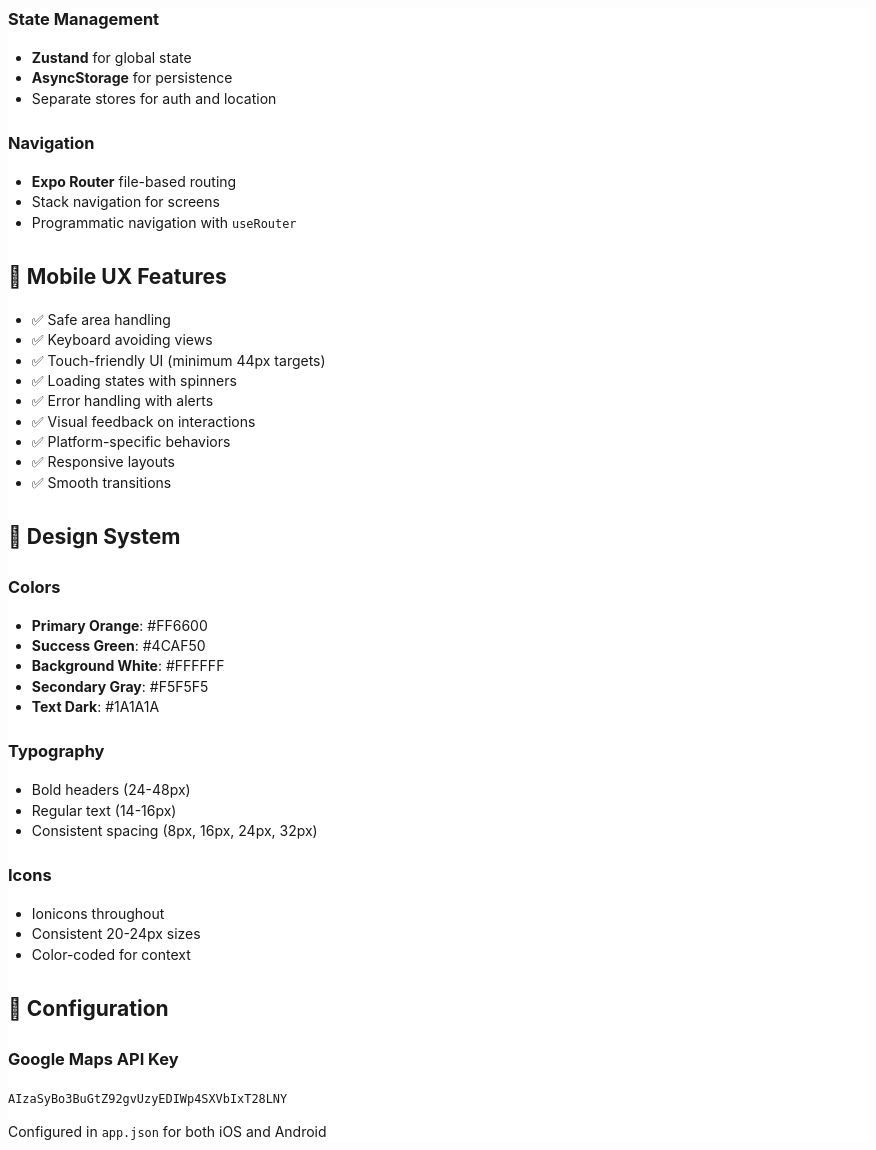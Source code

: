 ### State Management
- **Zustand** for global state
- **AsyncStorage** for persistence
- Separate stores for auth and location

### Navigation
- **Expo Router** file-based routing
- Stack navigation for screens
- Programmatic navigation with `useRouter`

## 📱 Mobile UX Features

- ✅ Safe area handling
- ✅ Keyboard avoiding views
- ✅ Touch-friendly UI (minimum 44px targets)
- ✅ Loading states with spinners
- ✅ Error handling with alerts
- ✅ Visual feedback on interactions
- ✅ Platform-specific behaviors
- ✅ Responsive layouts
- ✅ Smooth transitions

## 🎨 Design System

### Colors
- **Primary Orange**: #FF6600
- **Success Green**: #4CAF50
- **Background White**: #FFFFFF
- **Secondary Gray**: #F5F5F5
- **Text Dark**: #1A1A1A

### Typography
- Bold headers (24-48px)
- Regular text (14-16px)
- Consistent spacing (8px, 16px, 24px, 32px)

### Icons
- Ionicons throughout
- Consistent 20-24px sizes
- Color-coded for context

## 🔧 Configuration

### Google Maps API Key
```
AIzaSyBo3BuGtZ92gvUzyEDIWp4SXVbIxT28LNY
```
Configured in `app.json` for both iOS and Android
